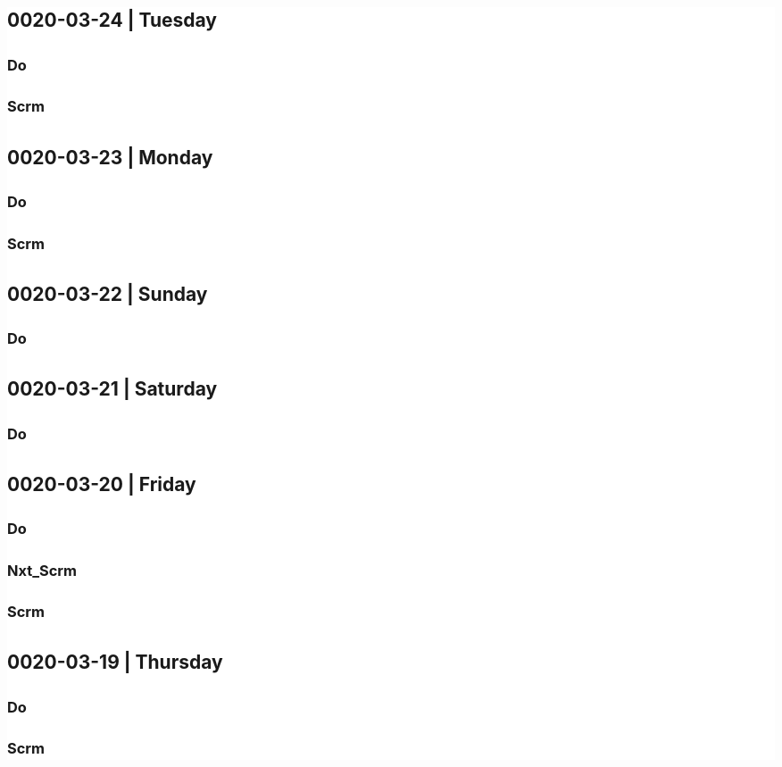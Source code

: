 ### 


## 0020-03-24 | Tuesday
### Do

### Scrm

### 


## 0020-03-23 | Monday
### Do

### Scrm

### 


## 0020-03-22 | Sunday
### Do

###


## 0020-03-21 | Saturday
### Do

###


## 0020-03-20 | Friday
### Do

### Nxt_Scrm

### Scrm

### 


## 0020-03-19 | Thursday
### Do

### Scrm

### 
